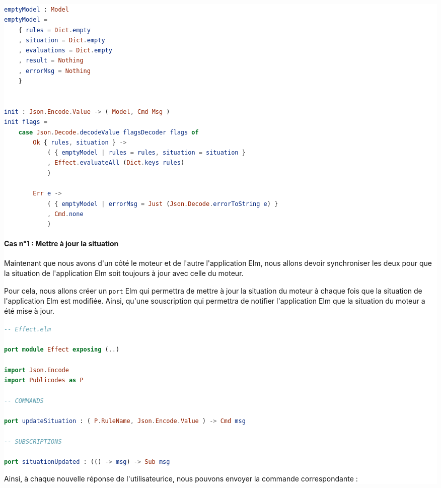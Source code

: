 ```elm
emptyModel : Model
emptyModel =
    { rules = Dict.empty
    , situation = Dict.empty
    , evaluations = Dict.empty
    , result = Nothing
    , errorMsg = Nothing
    }


init : Json.Encode.Value -> ( Model, Cmd Msg )
init flags =
    case Json.Decode.decodeValue flagsDecoder flags of
        Ok { rules, situation } ->
            ( { emptyModel | rules = rules, situation = situation }
            , Effect.evaluateAll (Dict.keys rules)
            )

        Err e ->
            ( { emptyModel | errorMsg = Just (Json.Decode.errorToString e) }
            , Cmd.none
            )
```

#### Cas n°1 : Mettre à jour la situation

Maintenant que nous avons d'un côté le moteur et de l'autre l'application Elm,
nous allons devoir synchroniser les deux pour que la situation de l'application
Elm soit toujours à jour avec celle du moteur.

Pour cela, nous allons créer un `port` Elm qui permettra de mettre à jour la
situation du moteur à chaque fois que la situation de l'application Elm est
modifiée. Ainsi, qu'une souscription qui permettra de notifier l'application Elm
que la situation du moteur a été mise à jour.

```elm
-- Effect.elm

port module Effect exposing (..)

import Json.Encode
import Publicodes as P

-- COMMANDS

port updateSituation : ( P.RuleName, Json.Encode.Value ) -> Cmd msg

-- SUBSCRIPTIONS

port situationUpdated : (() -> msg) -> Sub msg
```

Ainsi, à chaque nouvelle réponse de l'utilisateurice, nous pouvons envoyer la
commande correspondante :
